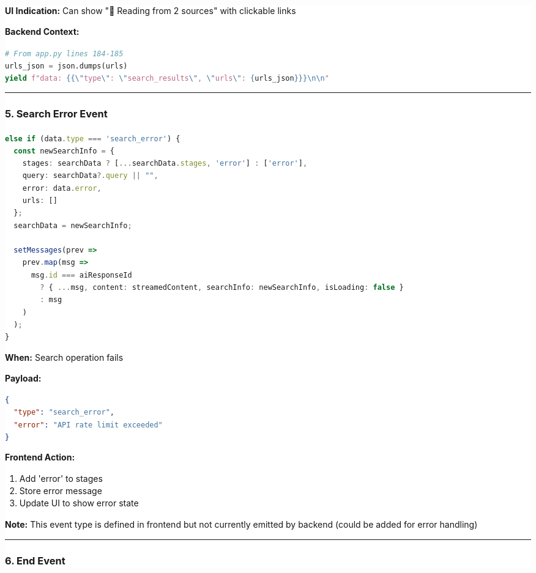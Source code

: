 **UI Indication:** Can show "📖 Reading from 2 sources" with clickable links

**Backend Context:**
```python
# From app.py lines 184-185
urls_json = json.dumps(urls)
yield f"data: {{\"type\": \"search_results\", \"urls\": {urls_json}}}\n\n"
```

---

### 5. Search Error Event

```typescript
else if (data.type === 'search_error') {
  const newSearchInfo = {
    stages: searchData ? [...searchData.stages, 'error'] : ['error'],
    query: searchData?.query || "",
    error: data.error,
    urls: []
  };
  searchData = newSearchInfo;

  setMessages(prev =>
    prev.map(msg =>
      msg.id === aiResponseId
        ? { ...msg, content: streamedContent, searchInfo: newSearchInfo, isLoading: false }
        : msg
    )
  );
}
```

**When:** Search operation fails

**Payload:**
```json
{
  "type": "search_error",
  "error": "API rate limit exceeded"
}
```

**Frontend Action:**
1. Add 'error' to stages
2. Store error message
3. Update UI to show error state

**Note:** This event type is defined in frontend but not currently emitted by backend (could be added for error handling)

---

### 6. End Event
